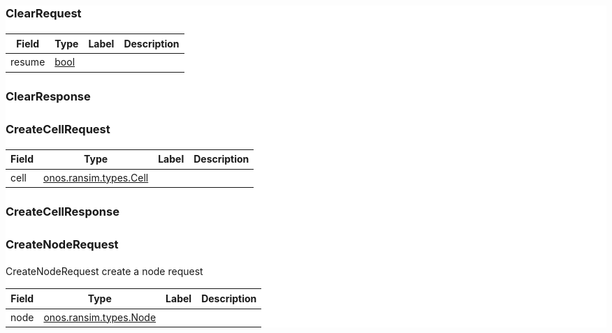 <a name="onos-ransim-model-ClearRequest"></a>

### ClearRequest



| Field | Type | Label | Description |
| ----- | ---- | ----- | ----------- |
| resume | [bool](#bool) |  |  |






<a name="onos-ransim-model-ClearResponse"></a>

### ClearResponse







<a name="onos-ransim-model-CreateCellRequest"></a>

### CreateCellRequest



| Field | Type | Label | Description |
| ----- | ---- | ----- | ----------- |
| cell | [onos.ransim.types.Cell](#onos-ransim-types-Cell) |  |  |






<a name="onos-ransim-model-CreateCellResponse"></a>

### CreateCellResponse







<a name="onos-ransim-model-CreateNodeRequest"></a>

### CreateNodeRequest
CreateNodeRequest create a node request


| Field | Type | Label | Description |
| ----- | ---- | ----- | ----------- |
| node | [onos.ransim.types.Node](#onos-ransim-types-Node) |  |  |






<a name="onos-ransim-model-CreateNodeResponse"></a>
